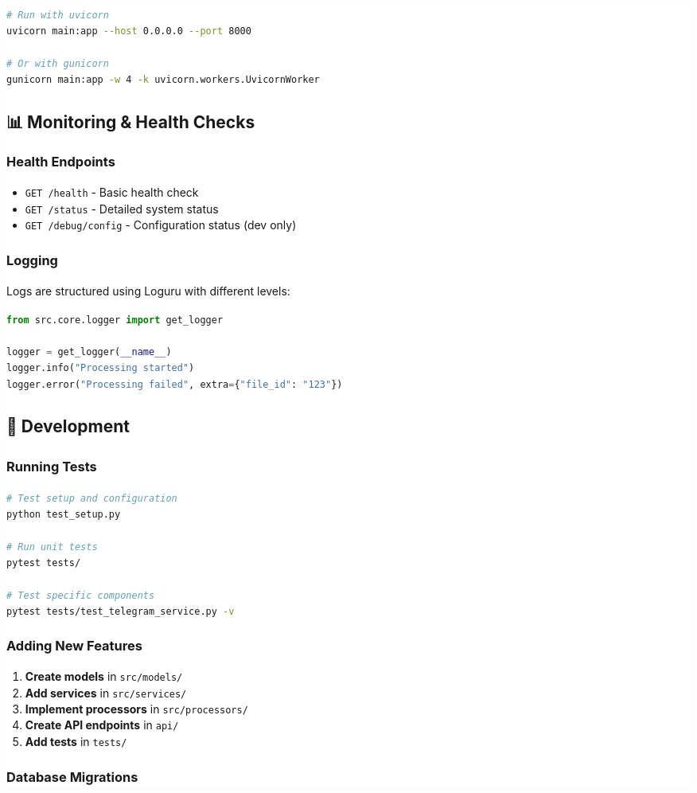 ```bash
# Run with uvicorn
uvicorn main:app --host 0.0.0.0 --port 8000

# Or with gunicorn
gunicorn main:app -w 4 -k uvicorn.workers.UvicornWorker
```

## 📊 Monitoring & Health Checks

### Health Endpoints

- `GET /health` - Basic health check
- `GET /status` - Detailed system status
- `GET /debug/config` - Configuration status (dev only)

### Logging

Logs are structured using Loguru with different levels:

```python
from src.core.logger import get_logger

logger = get_logger(__name__)
logger.info("Processing started")
logger.error("Processing failed", extra={"file_id": "123"})
```

## 🔧 Development

### Running Tests

```bash
# Test setup and configuration
python test_setup.py

# Run unit tests
pytest tests/

# Test specific components
pytest tests/test_telegram_service.py -v
```

### Adding New Features

1. **Create models** in `src/models/`
2. **Add services** in `src/services/`
3. **Implement processors** in `src/processors/`
4. **Create API endpoints** in `api/`
5. **Add tests** in `tests/`

### Database Migrations
